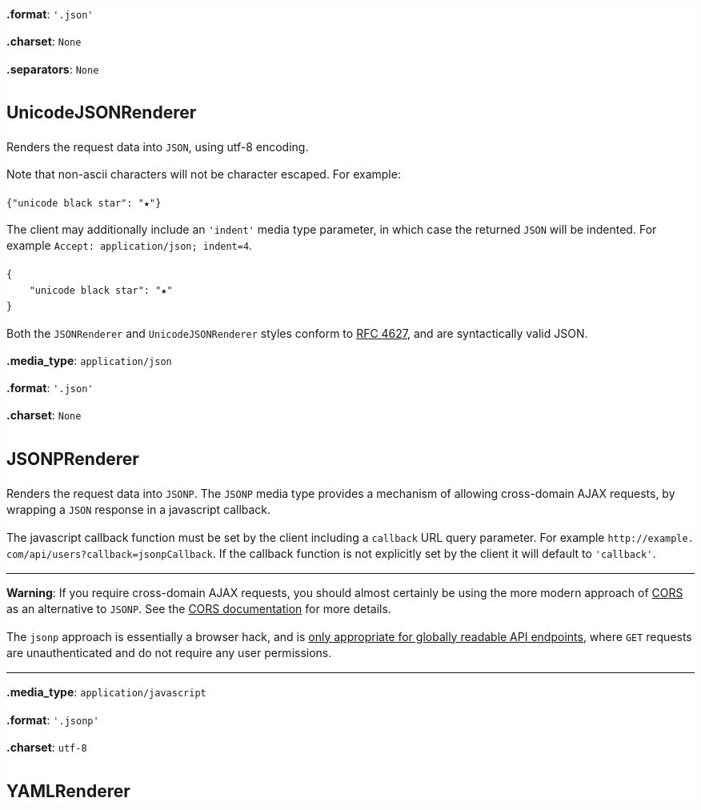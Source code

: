 **.format**: `'.json'`

**.charset**: `None`

**.separators**: `None`

## UnicodeJSONRenderer

Renders the request data into `JSON`, using utf-8 encoding.

Note that non-ascii characters will not be character escaped.  For example:

    {"unicode black star": "★"}

The client may additionally include an `'indent'` media type parameter, in which case the returned `JSON` will be indented.  For example `Accept: application/json; indent=4`.

    {
        "unicode black star": "★"
    }

Both the `JSONRenderer` and `UnicodeJSONRenderer` styles conform to [RFC 4627][rfc4627], and are syntactically valid JSON.

**.media_type**: `application/json`

**.format**: `'.json'`

**.charset**: `None`

## JSONPRenderer

Renders the request data into `JSONP`.  The `JSONP` media type provides a mechanism of allowing cross-domain AJAX requests, by wrapping a `JSON` response in a javascript callback.

The javascript callback function must be set by the client including a `callback` URL query parameter.  For example `http://example.com/api/users?callback=jsonpCallback`.  If the callback function is not explicitly set by the client it will default to `'callback'`.

---

**Warning**: If you require cross-domain AJAX requests, you should almost certainly be using the more modern approach of [CORS][cors] as an alternative to `JSONP`.  See the [CORS documentation][cors-docs] for more details.

The `jsonp` approach is essentially a browser hack, and is [only appropriate for globally  readable API endpoints][jsonp-security], where `GET` requests are unauthenticated and do not require any user permissions.

---

**.media_type**: `application/javascript`

**.format**: `'.jsonp'`

**.charset**: `utf-8`

## YAMLRenderer


[cite]: https://docs.djangoproject.com/en/dev/ref/template-response/#the-rendering-process
[conneg]: content-negotiation.md
[browser-accept-headers]: http://www.gethifi.com/blog/browser-rest-http-accept-headers
[rfc4627]: http://www.ietf.org/rfc/rfc4627.txt
[cors]: http://www.w3.org/TR/cors/
[cors-docs]: ../topics/ajax-csrf-cors.md
[jsonp-security]: http://stackoverflow.com/questions/613962/is-jsonp-safe-to-use
[testing]: testing.md
[HATEOAS]: http://timelessrepo.com/haters-gonna-hateoas
[quote]: http://roy.gbiv.com/untangled/2008/rest-apis-must-be-hypertext-driven
[application/vnd.github+json]: http://developer.github.com/v3/media/
[application/vnd.collection+json]: http://www.amundsen.com/media-types/collection/
[django-error-views]: https://docs.djangoproject.com/en/dev/topics/http/views/#customizing-error-views
[messagepack]: http://msgpack.org/
[juanriaza]: https://github.com/juanriaza
[mjumbewu]: https://github.com/mjumbewu
[vbabiy]: https://github.com/vbabiy
[djangorestframework-msgpack]: https://github.com/juanriaza/django-rest-framework-msgpack
[djangorestframework-csv]: https://github.com/mjumbewu/django-rest-framework-csv
[ultrajson]: https://github.com/esnme/ultrajson
[hzy]: https://github.com/hzy
[drf-ujson-renderer]: https://github.com/gizmag/drf-ujson-renderer
[djangorestframework-camel-case]: https://github.com/vbabiy/djangorestframework-camel-case